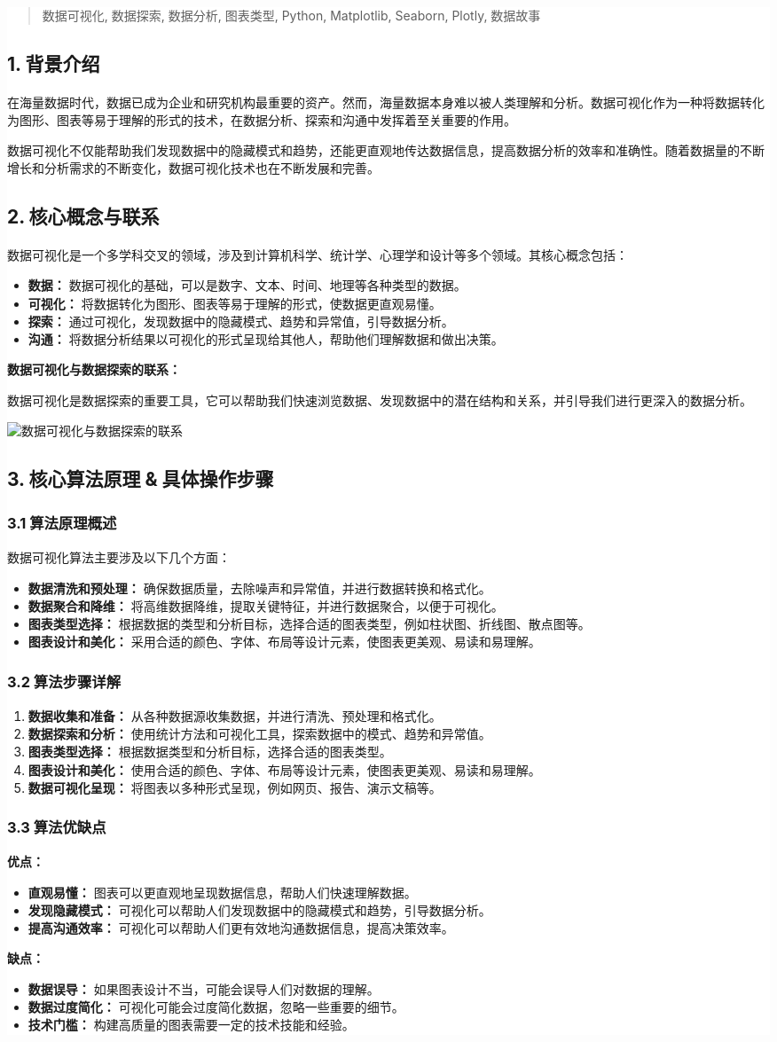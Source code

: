 > 数据可视化, 数据探索, 数据分析, 图表类型, Python, Matplotlib, Seaborn, Plotly, 数据故事

## 1. 背景介绍

在海量数据时代，数据已成为企业和研究机构最重要的资产。然而，海量数据本身难以被人类理解和分析。数据可视化作为一种将数据转化为图形、图表等易于理解的形式的技术，在数据分析、探索和沟通中发挥着至关重要的作用。

数据可视化不仅能帮助我们发现数据中的隐藏模式和趋势，还能更直观地传达数据信息，提高数据分析的效率和准确性。随着数据量的不断增长和分析需求的不断变化，数据可视化技术也在不断发展和完善。

## 2. 核心概念与联系

数据可视化是一个多学科交叉的领域，涉及到计算机科学、统计学、心理学和设计等多个领域。其核心概念包括：

* **数据：** 数据可视化的基础，可以是数字、文本、时间、地理等各种类型的数据。
* **可视化：** 将数据转化为图形、图表等易于理解的形式，使数据更直观易懂。
* **探索：** 通过可视化，发现数据中的隐藏模式、趋势和异常值，引导数据分析。
* **沟通：** 将数据分析结果以可视化的形式呈现给其他人，帮助他们理解数据和做出决策。

**数据可视化与数据探索的联系：**

数据可视化是数据探索的重要工具，它可以帮助我们快速浏览数据、发现数据中的潜在结构和关系，并引导我们进行更深入的数据分析。

![数据可视化与数据探索的联系](https://mermaid.live/img/data-visualization-and-data-exploration-relationship)

## 3. 核心算法原理 & 具体操作步骤

### 3.1  算法原理概述

数据可视化算法主要涉及以下几个方面：

* **数据清洗和预处理：** 确保数据质量，去除噪声和异常值，并进行数据转换和格式化。
* **数据聚合和降维：** 将高维数据降维，提取关键特征，并进行数据聚合，以便于可视化。
* **图表类型选择：** 根据数据的类型和分析目标，选择合适的图表类型，例如柱状图、折线图、散点图等。
* **图表设计和美化：** 采用合适的颜色、字体、布局等设计元素，使图表更美观、易读和易理解。

### 3.2  算法步骤详解

1. **数据收集和准备：** 从各种数据源收集数据，并进行清洗、预处理和格式化。
2. **数据探索和分析：** 使用统计方法和可视化工具，探索数据中的模式、趋势和异常值。
3. **图表类型选择：** 根据数据类型和分析目标，选择合适的图表类型。
4. **图表设计和美化：** 使用合适的颜色、字体、布局等设计元素，使图表更美观、易读和易理解。
5. **数据可视化呈现：** 将图表以多种形式呈现，例如网页、报告、演示文稿等。

### 3.3  算法优缺点

**优点：**

* **直观易懂：** 图表可以更直观地呈现数据信息，帮助人们快速理解数据。
* **发现隐藏模式：** 可视化可以帮助人们发现数据中的隐藏模式和趋势，引导数据分析。
* **提高沟通效率：** 可视化可以帮助人们更有效地沟通数据信息，提高决策效率。

**缺点：**

* **数据误导：** 如果图表设计不当，可能会误导人们对数据的理解。
* **数据过度简化：** 可视化可能会过度简化数据，忽略一些重要的细节。
* **技术门槛：** 构建高质量的图表需要一定的技术技能和经验。
